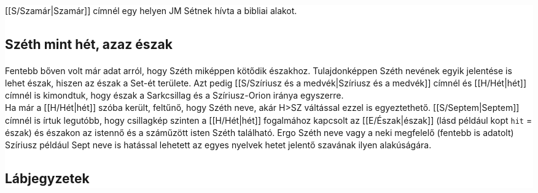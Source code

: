 [[S/Szamár\|Szamár]] címnél egy helyen JM Sétnek hívta a bibliai alakot.  

## Széth mint hét, azaz észak

Fentebb bőven volt már adat arról, hogy Széth miképpen kötődik északhoz. Tulajdonképpen Széth nevének egyik jelentése is lehet észak, hiszen az észak a Set-ét területe. Azt pedig [[S/Szíriusz és a medvék\|Szíriusz és a medvék]] címnél és [[H/Hét\|hét]] címnél is kimondtuk, hogy észak a Sarkcsillag és a Szíriusz-Orion iránya egyszerre.  
Ha már a [[H/Hét\|hét]] szóba került, feltűnő, hogy Széth neve, akár H>SZ váltással ezzel is egyeztethető. [[S/Septem\|Septem]] címnél is írtuk legutóbb, hogy csillagkép szinten a [[H/Hét\|hét]] fogalmához kapcsolt az [[E/Észak\|észak]] (lásd például kopt `hit` = észak) és északon az istennő és a száműzött isten Széth található. Ergo Széth neve vagy a neki megfelelő (fentebb is adatolt) Szíriusz például Sept neve is hatással lehetett az egyes nyelvek hetet jelentő szavának ilyen alakúságára.  

## Lábjegyzetek

[^1]: Lábjegyzet:  
Vigyázat, mert a Hamlet Malmában is a Széth és Hóruszt köpülés közben ábrázoló képhez fűzött magyarázatban is az írók kijelentik, hogy egyes tudósok azt képzelték, hogy azt jelenti, hogy együtt kormányozták az országot:  
Ezt az ábrázolást rendszeresen félreértelmezik, mint a "két ország egyesítését." (Lásd a könyv 208. oldalán.)  

[^2]: Lábjegyzet:  
A naphéroszok Bika elleni küzdelméről volt szó:  
A babiloni és egyiptomi mítoszaikban észrevehetők hasonlóságok, Istár siratja és keresi eltűnt kedvesét, Tammuzt, ugyanúgy, mint Ízisz Oziriszt. Hórusz ellenfele a küzdelemben a heréjénél sérült meg akárcsak Gilgames Égi Bikája. Döntőbíróság ítélkezik ügyükben.  

[^3]: Lábjegyzet:  
Egyptologist Ken Moss has suggested the Set animal is in fact the Saluki, as it is one of the oldest breeds of domesticated dog, has a curved snout and nearly identical body, and is native to the region. Further, when the Saluki runs, its ears and tail become vertical, and cropped ears are a common and historic practice performed on hunting dogs throughout the Levant. The Saluki is further depicted in hieroglyphs without a connection to Set, suggesting its commonplace nature among ancient Egyptian people.  
—  
Ken Moss egyiptológus szerint a Set állat valójában a szaluki, mivel ez az egyik legrégebbi háziasított kutyafajta, görbe orrú és közel azonos testű, és a régióban őshonos. Továbbá, amikor a szaluki fut, a füle és a farka függőlegesen áll, és a fül levágása gyakori és történelmi gyakorlat volt a vadászkutyáknál az egész Levantban. A szaluki továbbá a hieroglifákon Set-tel való kapcsolat nélkül szerepel, ami arra utal, hogy az ókori egyiptomiak körében mindennapos volt.  

[^4]: Lábjegyzet:  
Márpedig minden, ami felfelé irányuló, törő, ék- és hegy(es) alakú, az a kúnok/hunok leszármazási helyére utalhat. Ér szavunk igeként magasságra, távolságra, célba érésre utal, de még fontosabb, hogy ered szavunk törzsöke er-. Márpedig a származás/eredet az egyik legfontosabb az emberi nemmel kapcsolatosan.  

[^5]: Lábjegyzet:  
Az, hogy sötét Gerald Massey számára is ismert volt. John G. Jackson Christianity before Christ című könyvében idézi, Sut-ként:  
Then Horus as the sun-god and the vanquisher of Sut, **the power of darkness**, could be called the reconstitutor of Osiris in the moon.  
—  
Akkor Hórusz, mint a napisten és Sut, **a sötétség hatalmának** legyőzője, Osiris újjáteremtőjének nevezhető a Holdban.  


[^6]: Lábjegyzet:  
[^7]: Lábjegyzet:  
[^8]: Lábjegyzet:  
[^9]: Lábjegyzet:  
[^10]: Lábjegyzet:  
[^11]: Lábjegyzet:  
[^12]: Lábjegyzet:  
[^13]: Lábjegyzet:  